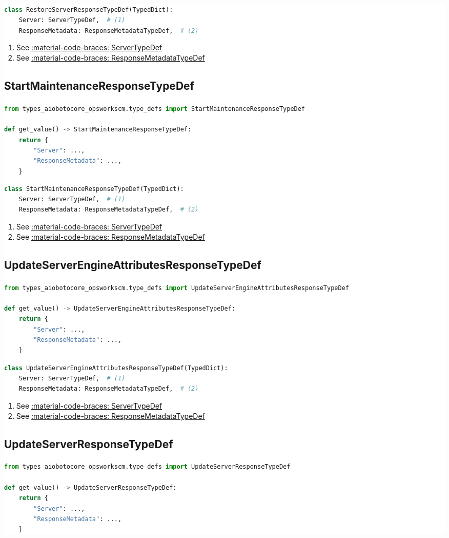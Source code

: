 ```python title="Definition"
class RestoreServerResponseTypeDef(TypedDict):
    Server: ServerTypeDef,  # (1)
    ResponseMetadata: ResponseMetadataTypeDef,  # (2)
```

1. See [:material-code-braces: ServerTypeDef](./type_defs.md#servertypedef) 
2. See [:material-code-braces: ResponseMetadataTypeDef](./type_defs.md#responsemetadatatypedef) 
## StartMaintenanceResponseTypeDef

```python title="Usage Example"
from types_aiobotocore_opsworkscm.type_defs import StartMaintenanceResponseTypeDef

def get_value() -> StartMaintenanceResponseTypeDef:
    return {
        "Server": ...,
        "ResponseMetadata": ...,
    }
```

```python title="Definition"
class StartMaintenanceResponseTypeDef(TypedDict):
    Server: ServerTypeDef,  # (1)
    ResponseMetadata: ResponseMetadataTypeDef,  # (2)
```

1. See [:material-code-braces: ServerTypeDef](./type_defs.md#servertypedef) 
2. See [:material-code-braces: ResponseMetadataTypeDef](./type_defs.md#responsemetadatatypedef) 
## UpdateServerEngineAttributesResponseTypeDef

```python title="Usage Example"
from types_aiobotocore_opsworkscm.type_defs import UpdateServerEngineAttributesResponseTypeDef

def get_value() -> UpdateServerEngineAttributesResponseTypeDef:
    return {
        "Server": ...,
        "ResponseMetadata": ...,
    }
```

```python title="Definition"
class UpdateServerEngineAttributesResponseTypeDef(TypedDict):
    Server: ServerTypeDef,  # (1)
    ResponseMetadata: ResponseMetadataTypeDef,  # (2)
```

1. See [:material-code-braces: ServerTypeDef](./type_defs.md#servertypedef) 
2. See [:material-code-braces: ResponseMetadataTypeDef](./type_defs.md#responsemetadatatypedef) 
## UpdateServerResponseTypeDef

```python title="Usage Example"
from types_aiobotocore_opsworkscm.type_defs import UpdateServerResponseTypeDef

def get_value() -> UpdateServerResponseTypeDef:
    return {
        "Server": ...,
        "ResponseMetadata": ...,
    }
```
